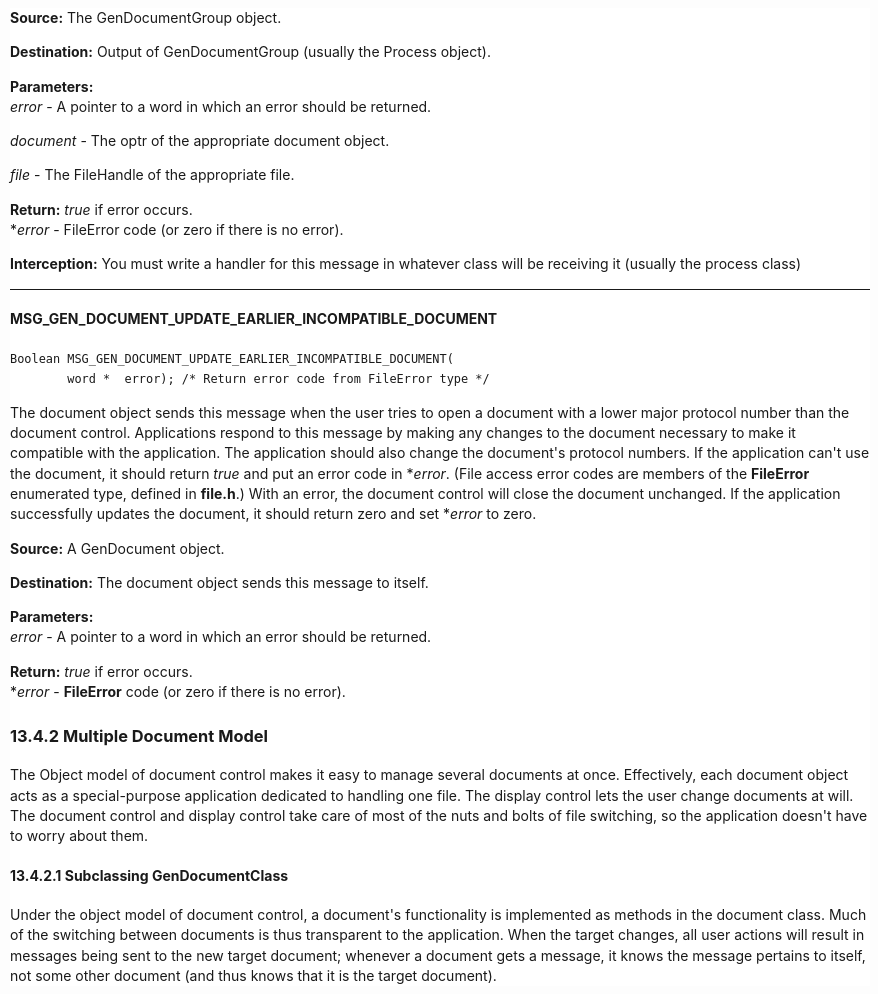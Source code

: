 **Source:** The GenDocumentGroup object.

**Destination:** Output of GenDocumentGroup (usually the Process object).

**Parameters:**  
*error* - A pointer to a word in which an error should be 
returned.

*document* - The optr of the appropriate document object.

*file* - The FileHandle of the appropriate file.

**Return:** *true* if error occurs.  
**error* - FileError code (or zero if there is no error).

**Interception:** You must write a handler for this message in whatever class will be 
receiving it (usually the process class)

----------
#### MSG_GEN_DOCUMENT_UPDATE_EARLIER_INCOMPATIBLE_DOCUMENT
	Boolean	MSG_GEN_DOCUMENT_UPDATE_EARLIER_INCOMPATIBLE_DOCUMENT(
			word *	error); /* Return error code from FileError type */

The document object sends this message when the user tries to open a 
document with a lower major protocol number than the document control. 
Applications respond to this message by making any changes to the 
document necessary to make it compatible with the application. The 
application should also change the document's protocol numbers. If the 
application can't use the document, it should return *true* and put an error 
code in **error*. (File access error codes are members of the **FileError** 
enumerated type, defined in **file.h**.) With an error, the document control will 
close the document unchanged. If the application successfully updates the 
document, it should return zero and set **error* to zero.

**Source:** A GenDocument object.

**Destination:** The document object sends this message to itself.

**Parameters:**  
*error* - A pointer to a word in which an error should be 
returned.

**Return:** *true* if error occurs.  
**error* - **FileError** code (or zero if there is no error).

### 13.4.2 Multiple Document Model
The Object model of document control makes it easy to manage several 
documents at once. Effectively, each document object acts as a 
special-purpose application dedicated to handling one file. The display 
control lets the user change documents at will. The document control and 
display control take care of most of the nuts and bolts of file switching, so the 
application doesn't have to worry about them.

#### 13.4.2.1 Subclassing GenDocumentClass
Under the object model of document control, a document's functionality is 
implemented as methods in the document class. Much of the switching 
between documents is thus transparent to the application. When the target 
changes, all user actions will result in messages being sent to the new target 
document; whenever a document gets a message, it knows the message 
pertains to itself, not some other document (and thus knows that it is the 
target document).

